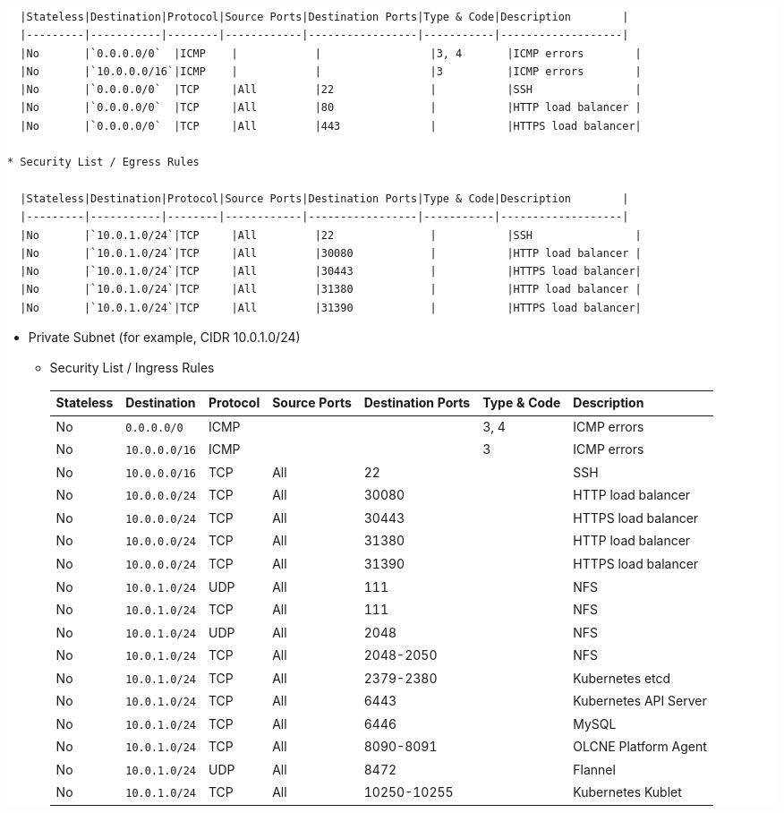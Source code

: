       |Stateless|Destination|Protocol|Source Ports|Destination Ports|Type & Code|Description        |
      |---------|-----------|--------|------------|-----------------|-----------|-------------------|
      |No       |`0.0.0.0/0`  |ICMP    |            |                 |3, 4       |ICMP errors        |
      |No       |`10.0.0.0/16`|ICMP    |            |                 |3          |ICMP errors        |
      |No       |`0.0.0.0/0`  |TCP     |All         |22               |           |SSH                |
      |No       |`0.0.0.0/0`  |TCP     |All         |80               |           |HTTP load balancer |
      |No       |`0.0.0.0/0`  |TCP     |All         |443              |           |HTTPS load balancer|

    * Security List / Egress Rules

      |Stateless|Destination|Protocol|Source Ports|Destination Ports|Type & Code|Description        |
      |---------|-----------|--------|------------|-----------------|-----------|-------------------|
      |No       |`10.0.1.0/24`|TCP     |All         |22               |           |SSH                |
      |No       |`10.0.1.0/24`|TCP     |All         |30080            |           |HTTP load balancer |
      |No       |`10.0.1.0/24`|TCP     |All         |30443            |           |HTTPS load balancer|
      |No       |`10.0.1.0/24`|TCP     |All         |31380            |           |HTTP load balancer |
      |No       |`10.0.1.0/24`|TCP     |All         |31390            |           |HTTPS load balancer|

  * Private Subnet (for example, CIDR 10.0.1.0/24)
    * Security List / Ingress Rules

      |Stateless|Destination|Protocol|Source Ports|Destination Ports|Type & Code|Description          |
      |---------|-----------|--------|------------|-----------------|-----------|---------------------|
      |No       |`0.0.0.0/0`  |ICMP    |            |                 |3, 4       |ICMP errors          |
      |No       |`10.0.0.0/16`|ICMP    |            |                 |3          |ICMP errors          |
      |No       |`10.0.0.0/16`|TCP     |All         |22               |           |SSH                  |
      |No       |`10.0.0.0/24`|TCP     |All         |30080            |           |HTTP load balancer   |
      |No       |`10.0.0.0/24`|TCP     |All         |30443            |           |HTTPS load balancer  |
      |No       |`10.0.0.0/24`|TCP     |All         |31380            |           |HTTP load balancer   |
      |No       |`10.0.0.0/24`|TCP     |All         |31390            |           |HTTPS load balancer  |
      |No       |`10.0.1.0/24`|UDP     |All         |111              |           |NFS                  |
      |No       |`10.0.1.0/24`|TCP     |All         |111              |           |NFS                  |
      |No       |`10.0.1.0/24`|UDP     |All         |2048             |           |NFS                  |
      |No       |`10.0.1.0/24`|TCP     |All         |2048-2050        |           |NFS                  |
      |No       |`10.0.1.0/24`|TCP     |All         |2379-2380        |           |Kubernetes etcd      |
      |No       |`10.0.1.0/24`|TCP     |All         |6443             |           |Kubernetes API Server|
      |No       |`10.0.1.0/24`|TCP     |All         |6446             |           |MySQL                |
      |No       |`10.0.1.0/24`|TCP     |All         |8090-8091        |           |OLCNE Platform Agent |
      |No       |`10.0.1.0/24`|UDP     |All         |8472             |           |Flannel              |
      |No       |`10.0.1.0/24`|TCP     |All         |10250-10255      |           |Kubernetes Kublet    |
